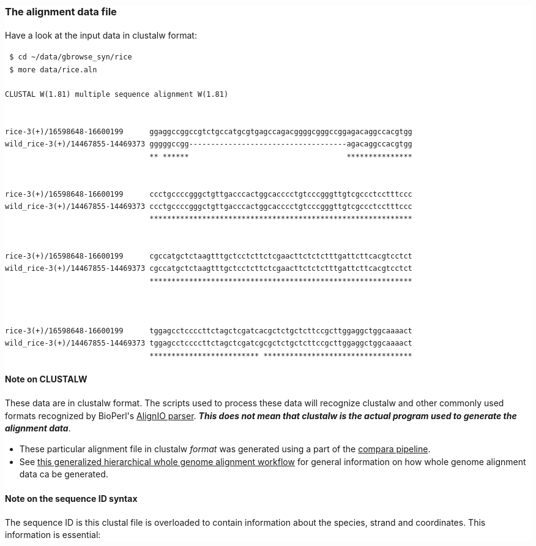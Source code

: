 ### <span id="The_alignment_data_file" class="mw-headline">The alignment data file</span>

Have a look at the input data in clustalw format:

     $ cd ~/data/gbrowse_syn/rice
     $ more data/rice.aln

    CLUSTAL W(1.81) multiple sequence alignment W(1.81)


    rice-3(+)/16598648-16600199      ggaggccggccgtctgccatgcgtgagccagacggggcgggccggagacaggccacgtgg
    wild_rice-3(+)/14467855-14469373 gggggccgg------------------------------------agacaggccacgtgg
                                     ** ******                                    ***************


    rice-3(+)/16598648-16600199      ccctgccccgggctgttgacccactggcacccctgtcccgggttgtcgccctcctttccc
    wild_rice-3(+)/14467855-14469373 ccctgccccgggctgttgacccactggcacccctgtcccgggttgtcgccctcctttccc
                                     ************************************************************


    rice-3(+)/16598648-16600199      cgccatgctctaagtttgctcctcttctcgaacttctctctttgattcttcacgtcctct
    wild_rice-3(+)/14467855-14469373 cgccatgctctaagtttgctcctcttctcgaacttctctctttgattcttcacgtcctct
                                     ************************************************************



    rice-3(+)/16598648-16600199      tggagcctccccttctagctcgatcacgctctgctcttccgcttggaggctggcaaaact
    wild_rice-3(+)/14467855-14469373 tggagcctccccttctagctcgatcgcgctctgctcttccgcttggaggctggcaaaact
                                     ************************* **********************************

#### <span id="Note_on_CLUSTALW" class="mw-headline">**Note on CLUSTALW**</span>

These data are in clustalw format. The scripts used to process these
data will recognize clustalw and other commonly used formats recognized
by BioPerl's
<a href="http://search.cpan.org/~birney/bioperl-1.2.3/Bio/AlignIO.pm"
class="external text" rel="nofollow">AlignIO parser</a>. ***This does
not mean that clustalw is the actual program used to generate the
alignment data***.

- These particular alignment file in clustalw *format* was generated
  using a part of the <span class="pops"><a
  href="http://feb2006.archive.ensembl.org/info/software/compara/compara_tutorial.html"
  class="external text" rel="nofollow">compara pipeline</a></span>.
- See
  <span class="pops"><a href="../mediawiki/images/c/cf/WGA_data.png" class="internal"
  title="WGA data.png">this generalized hierarchical whole genome
  alignment workflow</a></span> for general information on how whole
  genome alignment data ca be generated.

#### <span id="Note_on_the_sequence_ID_syntax" class="mw-headline">Note on the sequence ID syntax</span>

The sequence ID is this clustal file is overloaded to contain
information about the species, strand and coordinates. This information
is essential:
